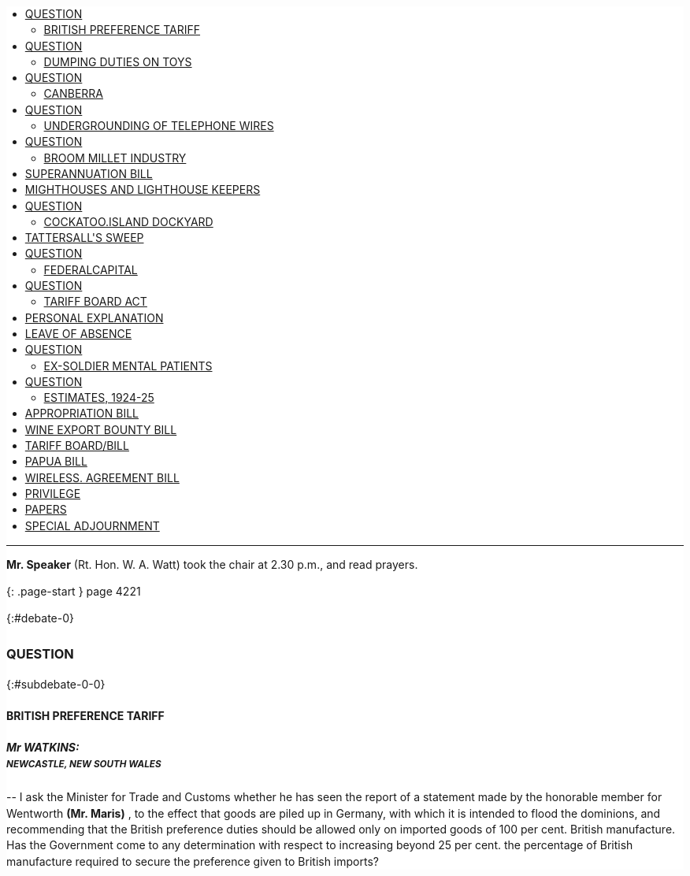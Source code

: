
* [QUESTION](#debate-0)
    * [BRITISH PREFERENCE TARIFF](#subdebate-0-0)
* [QUESTION](#debate-1)
    * [DUMPING DUTIES ON TOYS](#subdebate-1-0)
* [QUESTION](#debate-2)
    * [CANBERRA](#subdebate-2-0)
* [QUESTION](#debate-3)
    * [UNDERGROUNDING OF TELEPHONE WIRES](#subdebate-3-0)
* [QUESTION](#debate-4)
    * [BROOM MILLET INDUSTRY](#subdebate-4-0)
* [SUPERANNUATION BILL](#debate-5)
* [MIGHTHOUSES AND LIGHTHOUSE KEEPERS](#debate-6)
* [QUESTION](#debate-7)
    * [COCKATOO.ISLAND DOCKYARD](#subdebate-7-0)
* [TATTERSALL'S SWEEP](#debate-8)
* [QUESTION](#debate-9)
    * [FEDERALCAPITAL](#subdebate-9-0)
* [QUESTION](#debate-10)
    * [TARIFF BOARD ACT](#subdebate-10-0)
* [PERSONAL EXPLANATION](#debate-11)
* [LEAVE OF ABSENCE](#debate-12)
* [QUESTION](#debate-13)
    * [EX-SOLDIER MENTAL PATIENTS](#subdebate-13-0)
* [QUESTION](#debate-14)
    * [ESTIMATES, 1924-25](#subdebate-14-0)
* [APPROPRIATION BILL](#debate-15)
* [WINE EXPORT BOUNTY BILL](#debate-16)
* [TARIFF BOARD/BILL](#debate-17)
* [PAPUA BILL](#debate-18)
* [WIRELESS. AGREEMENT BILL](#debate-19)
* [PRIVILEGE](#debate-20)
* [PAPERS](#debate-21)
* [SPECIAL ADJOURNMENT](#debate-22)


----


 **Mr. Speaker** (Rt.  Hon.  W. A. Watt)  took the chair at 2.30 p.m., and read prayers. 

{: .page-start }
page 4221

{:#debate-0}
### QUESTION

{:#subdebate-0-0}
#### BRITISH PREFERENCE TARIFF

##### Mr WATKINS:<br><small class="text-muted">NEWCASTLE, NEW SOUTH WALES</small>

-- I ask the Minister for Trade and Customs whether he has seen the report of a statement made by the honorable member for Wentworth  **(Mr. Maris)**  , to the effect that goods are piled up in Germany, with which it is intended to flood the dominions, and recommending that the British preference duties should be allowed only on imported goods of 100 per cent. British manufacture. Has the Government come to any determination with respect to increasing beyond 25 per cent. the percentage of British manufacture required to secure the preference given to British imports? 
